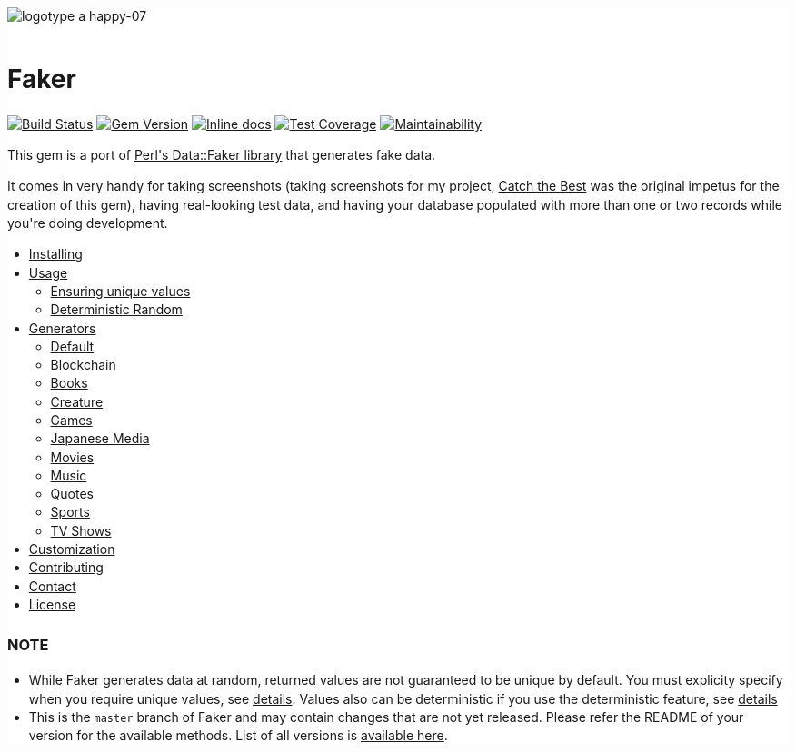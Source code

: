 
![logotype a happy-07](https://user-images.githubusercontent.com/36028424/40263395-4318481e-5b44-11e8-92e5-3dcc1ce169b3.png)

# Faker
[![Build Status](https://travis-ci.org/stympy/faker.svg?branch=master)](https://travis-ci.org/stympy/faker)
[![Gem Version](https://badge.fury.io/rb/faker.svg)](https://badge.fury.io/rb/faker)
[![Inline docs](http://inch-ci.org/github/stympy/faker.svg?branch=master)](http://inch-ci.org/github/stympy/faker)
[![Test Coverage](https://api.codeclimate.com/v1/badges/ef54c7f9df86e965d64b/test_coverage)](https://codeclimate.com/github/stympy/faker/test_coverage)
[![Maintainability](https://api.codeclimate.com/v1/badges/ef54c7f9df86e965d64b/maintainability)](https://codeclimate.com/github/stympy/faker/maintainability)

This gem is a port of [Perl's Data::Faker library](https://metacpan.org/pod/Data::Faker) that generates fake data.

It comes in very handy for taking screenshots (taking screenshots for my
project, [Catch the Best](http://catchthebest.com/) was the original impetus
for the creation of this gem), having real-looking test data, and having your
database populated with more than one or two records while you're doing
development.

- [Installing](#installing)
- [Usage](#usage)
    - [Ensuring unique values](#ensuring-unique-values)
    - [Deterministic Random](#deterministic-random)
- [Generators](#generators)
    - [Default](#default)
    - [Blockchain](#blockchain)
    - [Books](#books)
    - [Creature](#creature)
    - [Games](#games)
    - [Japanese Media](#japanese-media)
    - [Movies](#movies)
    - [Music](#music)
    - [Quotes](#quotes)
    - [Sports](#sports)
    - [TV Shows](#tv-shows)
- [Customization](#customization)
- [Contributing](#contributing)
- [Contact](#contact)
- [License](#license)

### NOTE
* While Faker generates data at random, returned values are not guaranteed to be unique by default.
  You must explicity specify when you require unique values, see [details](#ensuring-unique-values).
  Values also can be deterministic if you use the deterministic feature, see [details](#deterministic-random)
* This is the `master` branch of Faker and may contain changes that are not yet released.
  Please refer the README of your version for the available methods.
  List of all versions is [available here](https://github.com/stympy/faker/releases).
